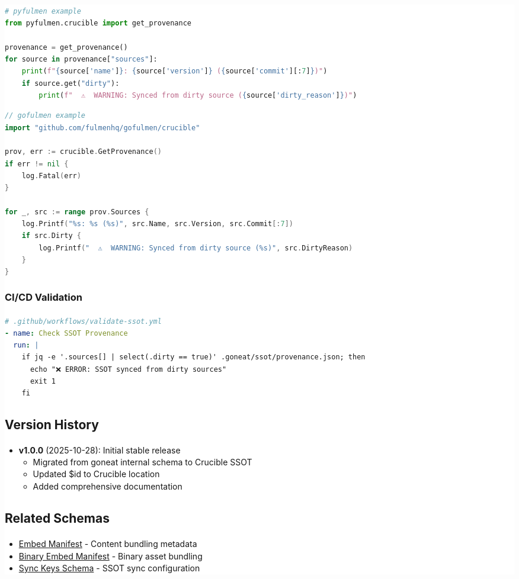 ```python
# pyfulmen example
from pyfulmen.crucible import get_provenance

provenance = get_provenance()
for source in provenance["sources"]:
    print(f"{source['name']}: {source['version']} ({source['commit'][:7]})")
    if source.get("dirty"):
        print(f"  ⚠️  WARNING: Synced from dirty source ({source['dirty_reason']})")
```

```go
// gofulmen example
import "github.com/fulmenhq/gofulmen/crucible"

prov, err := crucible.GetProvenance()
if err != nil {
    log.Fatal(err)
}

for _, src := range prov.Sources {
    log.Printf("%s: %s (%s)", src.Name, src.Version, src.Commit[:7])
    if src.Dirty {
        log.Printf("  ⚠️  WARNING: Synced from dirty source (%s)", src.DirtyReason)
    }
}
```

### CI/CD Validation

```yaml
# .github/workflows/validate-ssot.yml
- name: Check SSOT Provenance
  run: |
    if jq -e '.sources[] | select(.dirty == true)' .goneat/ssot/provenance.json; then
      echo "❌ ERROR: SSOT synced from dirty sources"
      exit 1
    fi
```

## Version History

- **v1.0.0** (2025-10-28): Initial stable release
  - Migrated from goneat internal schema to Crucible SSOT
  - Updated $id to Crucible location
  - Added comprehensive documentation

## Related Schemas

- [Embed Manifest](../../embed-manifest/v1.1.0/README.md) - Content bundling metadata
- [Binary Embed Manifest](../../binary-embed-manifest/v1.0.0/README.md) - Binary asset bundling
- [Sync Keys Schema](../../../config/sync-keys.schema.yaml) - SSOT sync configuration
